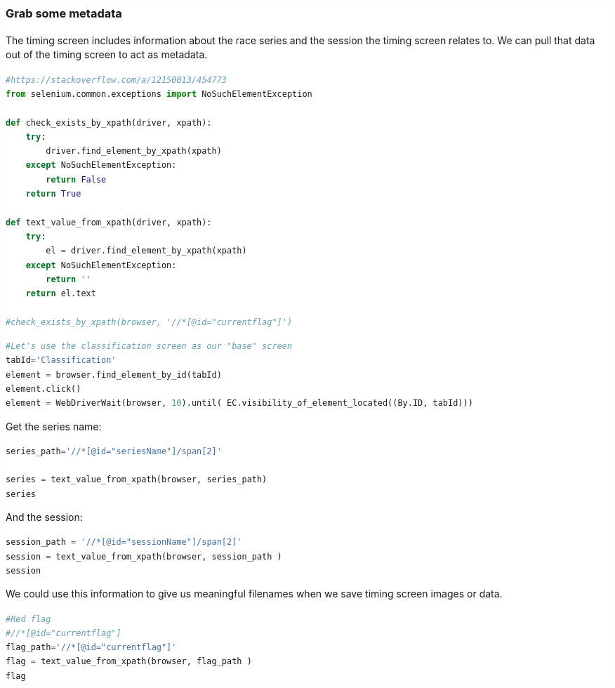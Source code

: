 ### Grab some metadata

The timing screen includes information about the race series and the session the timing screen relates to. We can pull that data out of the timing screen to act as metadata.

```python
#https://stackoverflow.com/a/12150013/454773
from selenium.common.exceptions import NoSuchElementException

def check_exists_by_xpath(driver, xpath):
    try:
        driver.find_element_by_xpath(xpath)
    except NoSuchElementException:
        return False
    return True

def text_value_from_xpath(driver, xpath):
    try:
        el = driver.find_element_by_xpath(xpath)
    except NoSuchElementException:
        return ''
    return el.text

#check_exists_by_xpath(browser, '//*[@id="currentflag"]')
```

```python
#Let's use the classification screen as our "base" screen
tabId='Classification'
element = browser.find_element_by_id(tabId)
element.click()
element = WebDriverWait(browser, 10).until( EC.visibility_of_element_located((By.ID, tabId)))

```

Get the series name:

```python
series_path='//*[@id="seriesName"]/span[2]'

series = text_value_from_xpath(browser, series_path)
series
```

And the session:

```python
session_path = '//*[@id="sessionName"]/span[2]'
session = text_value_from_xpath(browser, session_path )
session
```

We could use this information to give us meaningful filenames when we save timing screen images or data.

```python
#Red flag
#//*[@id="currentflag"]
flag_path='//*[@id="currentflag"]'
flag = text_value_from_xpath(browser, flag_path )
flag
```
